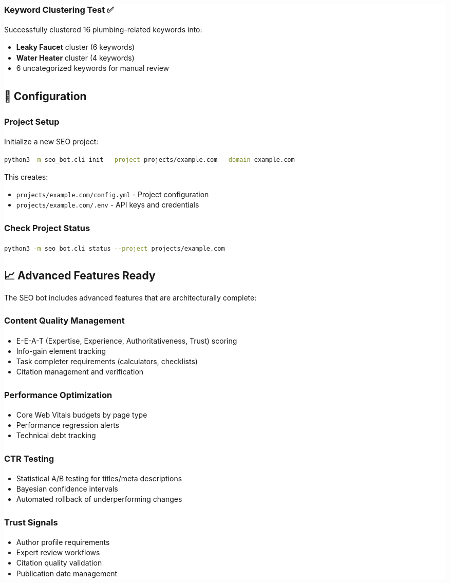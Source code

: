 ### Keyword Clustering Test ✅
Successfully clustered 16 plumbing-related keywords into:
- **Leaky Faucet** cluster (6 keywords)
- **Water Heater** cluster (4 keywords)  
- 6 uncategorized keywords for manual review

## 🔧 Configuration

### Project Setup
Initialize a new SEO project:

```bash
python3 -m seo_bot.cli init --project projects/example.com --domain example.com
```

This creates:
- `projects/example.com/config.yml` - Project configuration
- `projects/example.com/.env` - API keys and credentials

### Check Project Status
```bash
python3 -m seo_bot.cli status --project projects/example.com
```

## 📈 Advanced Features Ready

The SEO bot includes advanced features that are architecturally complete:

### Content Quality Management
- E-E-A-T (Expertise, Experience, Authoritativeness, Trust) scoring
- Info-gain element tracking
- Task completer requirements (calculators, checklists)
- Citation management and verification

### Performance Optimization
- Core Web Vitals budgets by page type
- Performance regression alerts
- Technical debt tracking

### CTR Testing
- Statistical A/B testing for titles/meta descriptions
- Bayesian confidence intervals
- Automated rollback of underperforming changes

### Trust Signals
- Author profile requirements
- Expert review workflows
- Citation quality validation
- Publication date management

